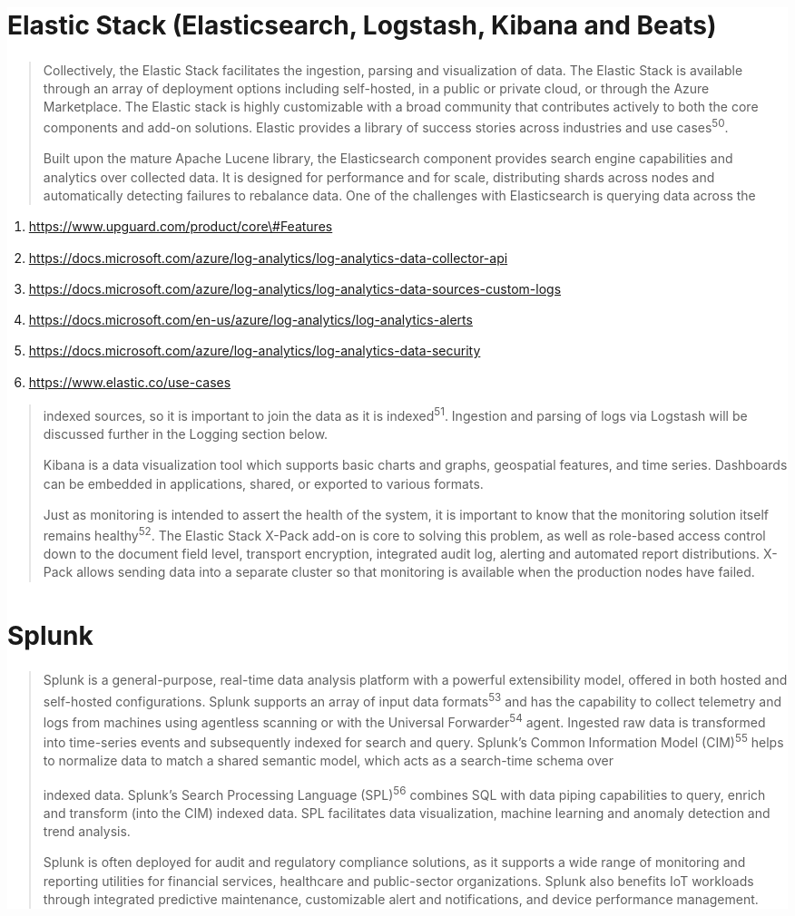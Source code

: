 Elastic Stack (Elasticsearch, Logstash, Kibana and Beats)
=========================================================

> Collectively, the Elastic Stack facilitates the ingestion, parsing and visualization of data. The Elastic Stack is available through an array of deployment options including self-hosted, in a public or private cloud, or through the Azure Marketplace. The Elastic stack is highly customizable with a broad community that contributes actively to both the core components and add-on solutions. Elastic provides a library of success stories across industries and use cases<sup>50</sup>.
>
> Built upon the mature Apache Lucene library, the Elasticsearch component provides search engine capabilities and analytics over collected data. It is designed for performance and for scale, distributing shards across nodes and automatically detecting failures to rebalance data. One of the challenges with Elasticsearch is querying data across the

1.  [<span class="underline">https://www.upguard.com/product/core\#Features</span>](https://www.upguard.com/product/core#Features)

2.  [<span class="underline">https://docs.microsoft.com/azure/log-analytics/log-analytics-data-collector-ap</span>i](https://docs.microsoft.com/azure/log-analytics/log-analytics-data-collector-api)

3.  [<span class="underline">https://docs.microsoft.com/azure/log-analytics/log-analytics-data-sources-custom-logs</span>](https://docs.microsoft.com/azure/log-analytics/log-analytics-data-sources-custom-logs)

4.  [<span class="underline">https://docs.microsoft.com/en-us/azure/log-analytics/log-analytics-alerts</span>](https://docs.microsoft.com/en-us/azure/log-analytics/log-analytics-alerts)

5.  [<span class="underline">https://docs.microsoft.com/azure/log-analytics/log-analytics-data-security</span>](https://docs.microsoft.com/azure/log-analytics/log-analytics-data-security)

6.  [<span class="underline">https://www.elastic.co/use-cases</span>](https://www.elastic.co/use-cases)

> indexed sources, so it is important to join the data as it is indexed<sup>51</sup>. Ingestion and parsing of logs via Logstash will be discussed further in the Logging section below.
>
> Kibana is a data visualization tool which supports basic charts and graphs, geospatial features, and time series. Dashboards can be embedded in applications, shared, or exported to various formats.
>
> Just as monitoring is intended to assert the health of the system, it is important to know that the monitoring solution itself remains healthy<sup>52</sup>. The Elastic Stack X-Pack add-on is core to solving this problem, as well as role-based access control down to the document field level, transport encryption, integrated audit log, alerting and automated report distributions. X-Pack allows sending data into a separate cluster so that monitoring is available when the production nodes have failed.

Splunk
======

> Splunk is a general-purpose, real-time data analysis platform with a powerful extensibility model, offered in both hosted and self-hosted configurations. Splunk supports an array of input data formats<sup>53</sup> and has the capability to collect telemetry and logs from machines using agentless scanning or with the Universal Forwarder<sup>54</sup> agent. Ingested raw data is transformed into time-series events and subsequently indexed for search and query. Splunk’s Common Information Model (CIM)<sup>55</sup> helps to normalize data to match a shared semantic model, which acts as a search-time schema over
>
> indexed data. Splunk’s Search Processing Language (SPL)<sup>56</sup> combines SQL with data piping capabilities to query, enrich and transform (into the CIM) indexed data. SPL facilitates data visualization, machine learning and anomaly detection and trend analysis.
>
> Splunk is often deployed for audit and regulatory compliance solutions, as it supports a wide range of monitoring and reporting utilities for financial services, healthcare and public-sector organizations. Splunk also benefits IoT workloads through integrated predictive maintenance, customizable alert and notifications, and device performance management.
